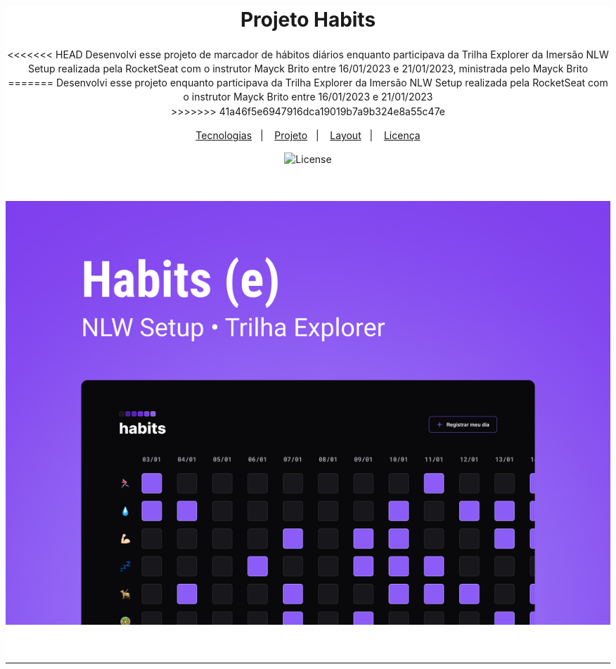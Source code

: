 <h1 align="center"> Projeto Habits </h1>

<p align="center">
<<<<<<< HEAD
Desenvolvi esse projeto de marcador de hábitos diários enquanto participava da Trilha Explorer da Imersão NLW Setup realizada pela RocketSeat com o instrutor Mayck Brito entre 16/01/2023 e 21/01/2023, ministrada pelo Mayck Brito<br/>
=======
Desenvolvi esse projeto enquanto participava da Trilha Explorer da Imersão NLW Setup realizada pela RocketSeat com o instrutor Mayck Brito entre 16/01/2023 e 21/01/2023<br/>
>>>>>>> 41a46f5e6947916dca19019b7a9b324e8a55c47e
</p>

<p align="center">
  <a href="#-tecnologias">Tecnologias</a>&nbsp;&nbsp;&nbsp;|&nbsp;&nbsp;&nbsp;
  <a href="#-projeto">Projeto</a>&nbsp;&nbsp;&nbsp;|&nbsp;&nbsp;&nbsp;
  <a href="#-layout">Layout</a>&nbsp;&nbsp;&nbsp;|&nbsp;&nbsp;&nbsp;
  <a href="#memo-licença">Licença</a>
</p>

<p align="center">
  <img alt="License" src="https://img.shields.io/static/v1?label=license&message=MIT&color=49AA26&labelColor=000000">
</p>

<br>

<p align="center">
  <img alt="projeto Habits" src=".github\habits-preview.jpg" width="100%">
</p>
<br>

---